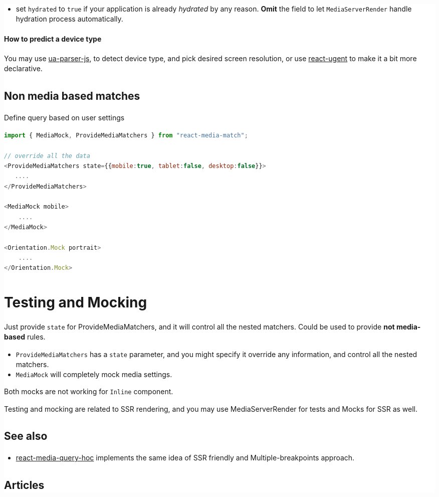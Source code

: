 - set `hydrated` to `true` if your application is already _hydrated_ by any reason. **Omit** the field to let
  `MediaServerRender` handle hydration process automatically.

#### How to predict a device type

You may use [ua-parser-js](https://github.com/faisalman/ua-parser-js), to detect device type, and pick desired screen resolution, or use [react-ugent](https://github.com/medipass/react-ugent) to make it a bit
more declarative.

## Non media based matches

Define query based on user settings

```js
import { MediaMock, ProvideMediaMatchers } from "react-media-match";

// override all the data
<ProvideMediaMatchers state={{mobile:true, tablet:false, desktop:false}}>
   ....
</ProvideMediaMatchers>

<MediaMock mobile>
    ....
</MediaMock>

<Orientation.Mock portrait>
    ....
</Orientation.Mock>
```

# Testing and Mocking

Just provide `state` for ProvideMediaMatchers, and it will control all the nested matchers. Could be used to provide **not media-based** rules.

- `ProvideMediaMatchers` has a `state` parameter, and you might specify it override any information, and control all the nested matchers.
- `MediaMock` will completely mock media settings.

Both mocks are not working for `Inline` component.

Testing and mocking are related to SSR rendering, and you may use MediaServerRender for tests and Mocks for SSR as well.

## See also

- [react-media-query-hoc](https://github.com/DomainGroupOSS/react-media-query-hoc) implements the same idea of SSR friendly and Multiple-breakpoints approach.

## Articles
